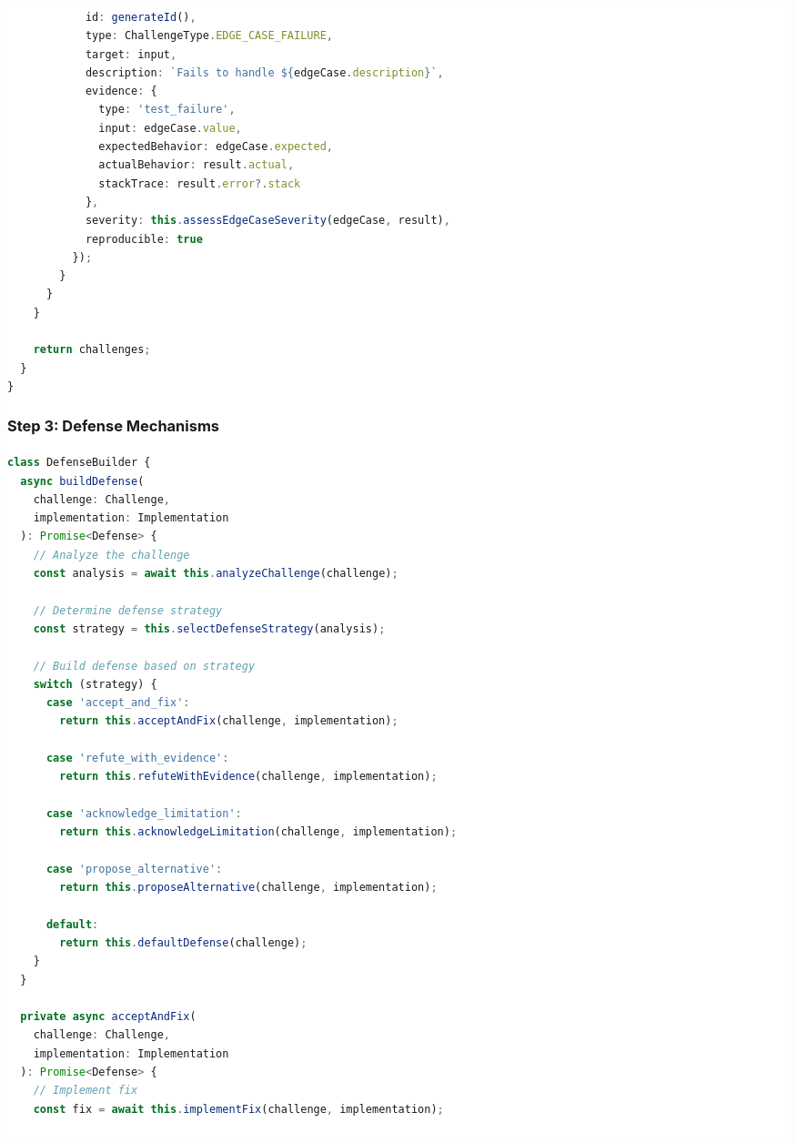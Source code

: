 ```typescript
            id: generateId(),
            type: ChallengeType.EDGE_CASE_FAILURE,
            target: input,
            description: `Fails to handle ${edgeCase.description}`,
            evidence: {
              type: 'test_failure',
              input: edgeCase.value,
              expectedBehavior: edgeCase.expected,
              actualBehavior: result.actual,
              stackTrace: result.error?.stack
            },
            severity: this.assessEdgeCaseSeverity(edgeCase, result),
            reproducible: true
          });
        }
      }
    }
    
    return challenges;
  }
}
```

### Step 3: Defense Mechanisms

```typescript
class DefenseBuilder {
  async buildDefense(
    challenge: Challenge,
    implementation: Implementation
  ): Promise<Defense> {
    // Analyze the challenge
    const analysis = await this.analyzeChallenge(challenge);
    
    // Determine defense strategy
    const strategy = this.selectDefenseStrategy(analysis);
    
    // Build defense based on strategy
    switch (strategy) {
      case 'accept_and_fix':
        return this.acceptAndFix(challenge, implementation);
        
      case 'refute_with_evidence':
        return this.refuteWithEvidence(challenge, implementation);
        
      case 'acknowledge_limitation':
        return this.acknowledgeLimitation(challenge, implementation);
        
      case 'propose_alternative':
        return this.proposeAlternative(challenge, implementation);
        
      default:
        return this.defaultDefense(challenge);
    }
  }
  
  private async acceptAndFix(
    challenge: Challenge,
    implementation: Implementation
  ): Promise<Defense> {
    // Implement fix
    const fix = await this.implementFix(challenge, implementation);
    
```